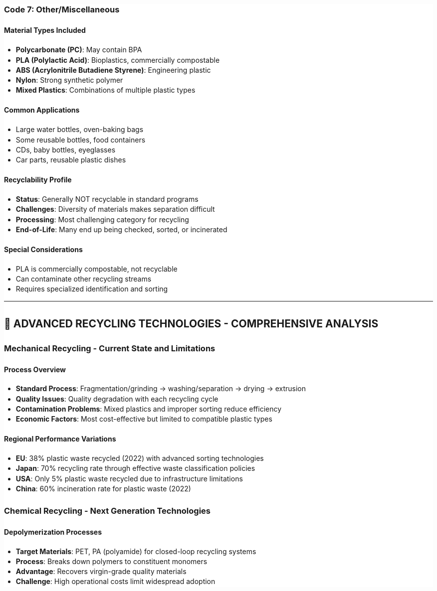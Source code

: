 
### **Code 7: Other/Miscellaneous**

#### **Material Types Included**
- **Polycarbonate (PC)**: May contain BPA
- **PLA (Polylactic Acid)**: Bioplastics, commercially compostable
- **ABS (Acrylonitrile Butadiene Styrene)**: Engineering plastic
- **Nylon**: Strong synthetic polymer
- **Mixed Plastics**: Combinations of multiple plastic types

#### **Common Applications**
- Large water bottles, oven-baking bags
- Some reusable bottles, food containers
- CDs, baby bottles, eyeglasses
- Car parts, reusable plastic dishes

#### **Recyclability Profile**
- **Status**: Generally NOT recyclable in standard programs
- **Challenges**: Diversity of materials makes separation difficult
- **Processing**: Most challenging category for recycling
- **End-of-Life**: Many end up being checked, sorted, or incinerated

#### **Special Considerations**
- PLA is commercially compostable, not recyclable
- Can contaminate other recycling streams
- Requires specialized identification and sorting

---

## 🔬 **ADVANCED RECYCLING TECHNOLOGIES - COMPREHENSIVE ANALYSIS**

### **Mechanical Recycling - Current State and Limitations**

#### **Process Overview**
- **Standard Process**: Fragmentation/grinding → washing/separation → drying → extrusion
- **Quality Issues**: Quality degradation with each recycling cycle
- **Contamination Problems**: Mixed plastics and improper sorting reduce efficiency
- **Economic Factors**: Most cost-effective but limited to compatible plastic types

#### **Regional Performance Variations**
- **EU**: 38% plastic waste recycled (2022) with advanced sorting technologies
- **Japan**: 70% recycling rate through effective waste classification policies
- **USA**: Only 5% plastic waste recycled due to infrastructure limitations
- **China**: 60% incineration rate for plastic waste (2022)

### **Chemical Recycling - Next Generation Technologies**

#### **Depolymerization Processes**
- **Target Materials**: PET, PA (polyamide) for closed-loop recycling systems
- **Process**: Breaks down polymers to constituent monomers
- **Advantage**: Recovers virgin-grade quality materials
- **Challenge**: High operational costs limit widespread adoption
